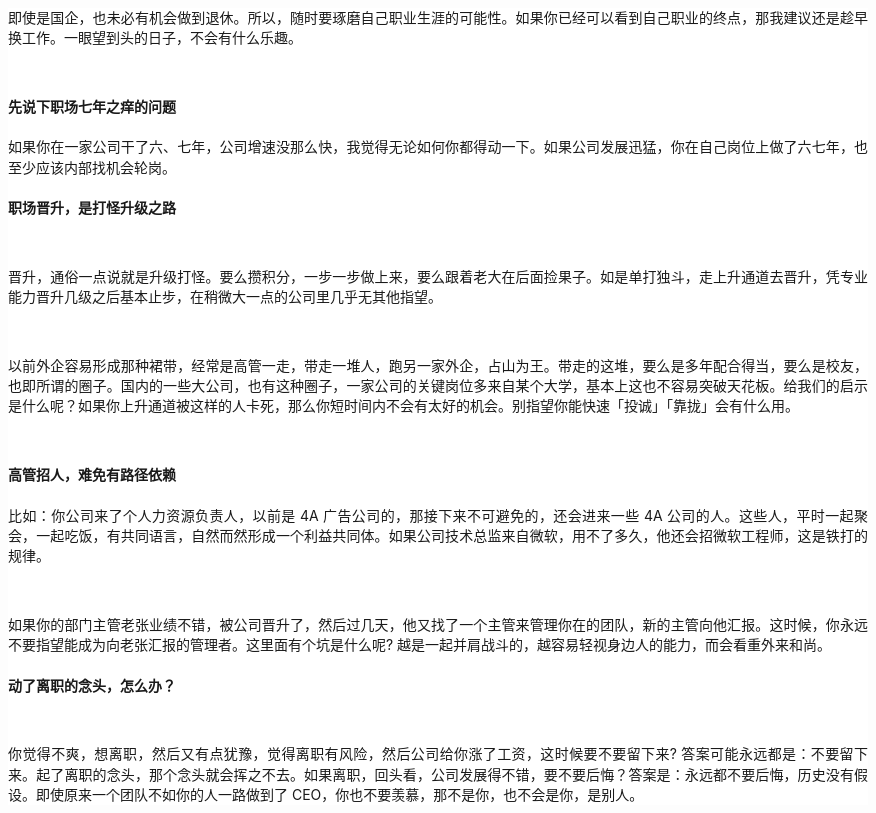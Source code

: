 <p style="text-align: justify;">
         即使是国企，也未必有机会做到退休。所以，随时要琢磨自己职业生涯的可能性。如果你已经可以看到自己职业的终点，那我建议还是趁早换工作。一眼望到头的日子，不会有什么乐趣。
        </p>
<p line="KPsE">
<br style="max-width: 100%;box-sizing: border-box !important;word-wrap: break-word !important;"/>
</p>
<p style="text-align: justify;">
<strong>
          先说下职场七年之痒的问题
         </strong>
<br style="max-width: 100%;box-sizing: border-box !important;word-wrap: break-word !important;"/>
<br style="max-width: 100%;box-sizing: border-box !important;word-wrap: break-word !important;"/>
         如果你在一家公司干了六、七年，公司增速没那么快，我觉得无论如何你都得动一下。如果公司发展迅猛，你在自己岗位上做了六七年，也至少应该内部找机会轮岗。
         <br style="max-width: 100%;box-sizing: border-box !important;word-wrap: break-word !important;"/>
<br style="max-width: 100%;box-sizing: border-box !important;word-wrap: break-word !important;"/>
<strong>
          职场晋升，是打怪升级之路
         </strong>
</p>
<p line="OuAj">
<br style="max-width: 100%;box-sizing: border-box !important;word-wrap: break-word !important;"/>
</p>
<p style="text-align: justify;">
         晋升，通俗一点说就是升级打怪。要么攒积分，一步一步做上来，要么跟着老大在后面捡果子。如是单打独斗，走上升通道去晋升，凭专业能力晋升几级之后基本止步，在稍微大一点的公司里几乎无其他指望。
        </p>
<p line="Ar4h">
<br style="max-width: 100%;box-sizing: border-box !important;word-wrap: break-word !important;"/>
</p>
<p style="text-align: justify;">
         以前外企容易形成那种裙带，经常是高管一走，带走一堆人，跑另一家外企，占山为王。带走的这堆，要么是多年配合得当，要么是校友，也即所谓的圈子。国内的一些大公司，也有这种圈子，一家公司的关键岗位多来自某个大学，基本上这也不容易突破天花板。给我们的启示是什么呢？如果你上升通道被这样的人卡死，那么你短时间内不会有太好的机会。别指望你能快速「投诚」「靠拢」会有什么用。
        </p>
<p line="pmuD">
<br style="max-width: 100%;box-sizing: border-box !important;word-wrap: break-word !important;"/>
</p>
<p style="text-align: justify;">
<strong>
          高管招人，难免有路径依赖
         </strong>
<br style="max-width: 100%;box-sizing: border-box !important;word-wrap: break-word !important;"/>
<br style="max-width: 100%;box-sizing: border-box !important;word-wrap: break-word !important;"/>
         比如：你公司来了个人力资源负责人，以前是 4A 广告公司的，那接下来不可避免的，还会进来一些 4A 公司的人。这些人，平时一起聚会，一起吃饭，有共同语言，自然而然形成一个利益共同体。如果公司技术总监来自微软，用不了多久，他还会招微软工程师，这是铁打的规律。
        </p>
<p line="ZDdb">
<br style="max-width: 100%;box-sizing: border-box !important;word-wrap: break-word !important;"/>
</p>
<p style="text-align: justify;">
         如果你的部门主管老张业绩不错，被公司晋升了，然后过几天，他又找了一个主管来管理你在的团队，新的主管向他汇报。这时候，你永远不要指望能成为向老张汇报的管理者。这里面有个坑是什么呢? 越是一起并肩战斗的，越容易轻视身边人的能力，而会看重外来和尚。
         <br style="max-width: 100%;box-sizing: border-box !important;word-wrap: break-word !important;"/>
<br style="max-width: 100%;box-sizing: border-box !important;word-wrap: break-word !important;"/>
<strong>
          动了离职的念头，怎么办？
         </strong>
</p>
<p line="8rbY">
<br style="max-width: 100%;box-sizing: border-box !important;word-wrap: break-word !important;"/>
</p>
<p style="text-align: justify;">
         你觉得不爽，想离职，然后又有点犹豫，觉得离职有风险，然后公司给你涨了工资，这时候要不要留下来? 答案可能永远都是：不要留下来。起了离职的念头，那个念头就会挥之不去。如果离职，回头看，公司发展得不错，要不要后悔？答案是：永远都不要后悔，历史没有假设。即使原来一个团队不如你的人一路做到了 CEO，你也不要羡慕，那不是你，也不会是你，是别人。
        </p>
<p line="fE1Y">